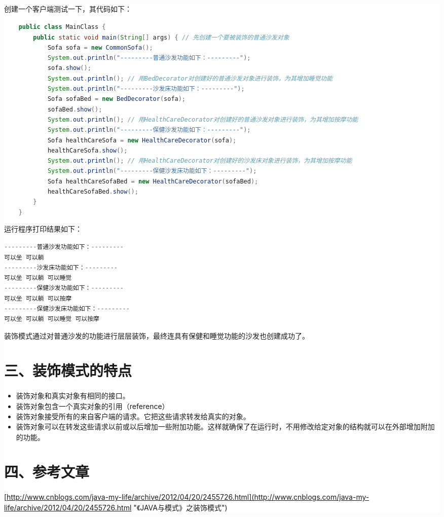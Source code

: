 创建一个客户端测试一下，其代码如下：
```Java
	public class MainClass {
		public static void main(String[] args) { // 先创建一个要被装饰的普通沙发对象
			Sofa sofa = new CommonSofa();
			System.out.println("---------普通沙发功能如下：---------");
			sofa.show();
			System.out.println(); // 用BedDecorator对创建好的普通沙发对象进行装饰，为其增加睡觉功能
			System.out.println("---------沙发床功能如下：---------");
			Sofa sofaBed = new BedDecorator(sofa);
			sofaBed.show();
			System.out.println(); // 用HealthCareDecorator对创建好的普通沙发对象进行装饰，为其增加按摩功能
			System.out.println("---------保健沙发功能如下：---------");
			Sofa healthCareSofa = new HealthCareDecorator(sofa);
			healthCareSofa.show();
			System.out.println(); // 用HealthCareDecorator对创建好的沙发床对象进行装饰，为其增加按摩功能
			System.out.println("---------保健沙发床功能如下：---------");
			Sofa healthCareSofaBed = new HealthCareDecorator(sofaBed);
			healthCareSofaBed.show();
		}
	}
```
运行程序打印结果如下：
```Java
---------普通沙发功能如下：---------
可以坐 可以躺
---------沙发床功能如下：---------
可以坐 可以躺 可以睡觉
---------保健沙发功能如下：---------
可以坐 可以躺 可以按摩
---------保健沙发床功能如下：---------
可以坐 可以躺 可以睡觉 可以按摩
```
装饰模式通过对普通沙发的功能进行层层装饰，最终连具有保健和睡觉功能的沙发也创建成功了。 

# 三、装饰模式的特点

- 装饰对象和真实对象有相同的接口。
- 装饰对象包含一个真实对象的引用（reference） 
- 装饰对象接受所有的来自客户端的请求。它把这些请求转发给真实的对象。
- 装饰对象可以在转发这些请求以前或以后增加一些附加功能。这样就确保了在运行时，不用修改给定对象的结构就可以在外部增加附加的功能。  

# 四、参考文章

[http://www.cnblogs.com/java-my-life/archive/2012/04/20/2455726.html](http://www.cnblogs.com/java-my-life/archive/2012/04/20/2455726.html "《JAVA与模式》之装饰模式")